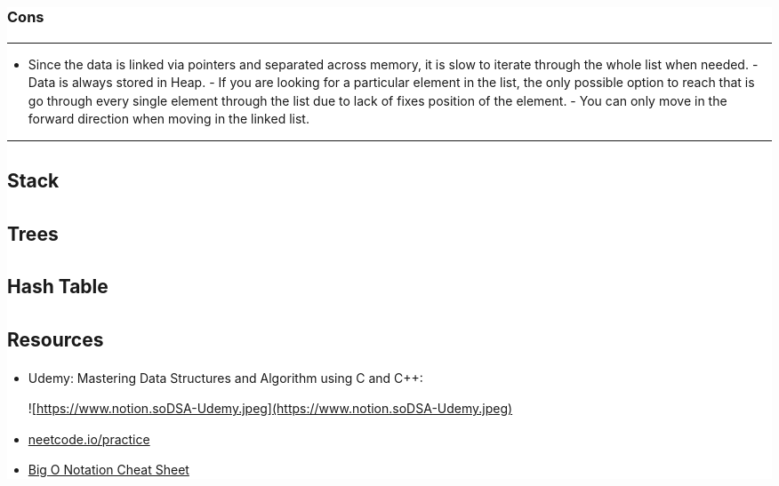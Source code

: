 ### Cons

---

- Since the data is linked via pointers and separated across memory,
it is slow to iterate through the whole list when needed. - Data is
always stored in Heap. - If you are looking for a particular element in
the list, the only possible option to reach that is go through every
single element through the list due to lack of fixes position of the
element. - You can only move in the forward direction when moving in the
linked list.

---

## Stack

## Trees

## Hash Table

## Resources

- Udemy: Mastering Data Structures and Algorithm using C and
C++:
    
    ![https://www.notion.soDSA-Udemy.jpeg](https://www.notion.soDSA-Udemy.jpeg)
    
- [neetcode.io/practice](https://neetcode.io/practice)
- [Big O
Notation Cheat Sheet](https://flexiple.com/algorithms/big-o-notation-cheat-sheet/)
